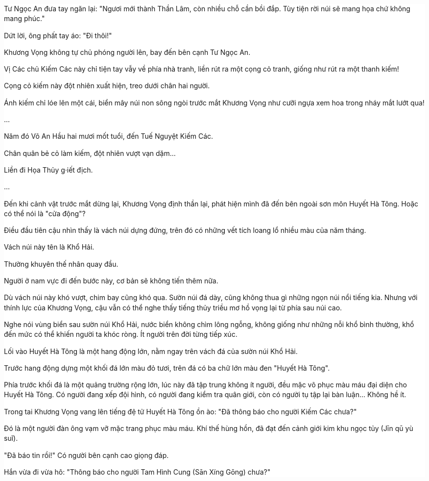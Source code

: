 Tư Ngọc An đưa tay ngăn lại: "Ngươi mới thành Thần Lâm, còn nhiều chỗ cần bồi đắp. Tùy tiện rời núi sẽ mang họa chứ không mang phúc."

Dứt lời, ông phất tay áo: "Đi thôi!"

Khương Vọng không tự chủ phóng người lên, bay đến bên cạnh Tư Ngọc An.

Vị Các chủ Kiếm Các này chỉ tiện tay vẫy về phía nhà tranh, liền rút ra một cọng cỏ tranh, giống như rút ra một thanh kiếm!

Cọng cỏ kiếm này đột nhiên xuất hiện, treo dưới chân hai người.

Ánh kiếm chỉ lóe lên một cái, biển mây núi non sông ngòi trước mắt Khương Vọng như cưỡi ngựa xem hoa trong nháy mắt lướt qua!

...

Năm đó Võ An Hầu hai mươi mốt tuổi, đến Tuế Nguyệt Kiếm Các.

Chân quân bẻ cỏ làm kiếm, đột nhiên vượt vạn dặm...

Liền đi Họa Thủy g·iết địch.

...

Đến khi cảnh vật trước mắt dừng lại, Khương Vọng định thần lại, phát hiện mình đã đến bên ngoài sơn môn Huyết Hà Tông. Hoặc có thể nói là "cửa động"?

Điều đầu tiên cậu nhìn thấy là vách núi dựng đứng, trên đó có những vết tích loang lổ nhiều màu của năm tháng.

Vách núi này tên là Khổ Hải.

Thường khuyên thế nhân quay đầu.

Người ở nam vực đi đến bước này, cơ bản sẽ không tiến thêm nữa.

Dù vách núi này khó vượt, chim bay cũng khó qua. Sườn núi đá dày, cũng không thua gì những ngọn núi nổi tiếng kia. Nhưng với thính lực của Khương Vọng, cậu vẫn có thể nghe thấy tiếng thủy triều mơ hồ vọng lại từ phía sau núi cao.

Nghe nói vùng biển sau sườn núi Khổ Hải, nước biển không chìm lông ngỗng, không giống như những nỗi khổ bình thường, khổ đến mức có thể khiến người ta khóc ròng. Ít người trên đời từng tiếp xúc.

Lối vào Huyết Hà Tông là một hang động lớn, nằm ngay trên vách đá của sườn núi Khổ Hải.

Trước hang động dựng một khối đá lớn màu đỏ tươi, trên đá có ba chữ lớn màu đen "Huyết Hà Tông".

Phía trước khối đá là một quảng trường rộng lớn, lúc này đã tập trung không ít người, đều mặc võ phục màu máu đại diện cho Huyết Hà Tông. Có người đang xếp đội hình, có người đang kiểm tra quân giới, còn có người tụ tập lại bàn luận... Không hề ít.

Trong tai Khương Vọng vang lên tiếng đệ tử Huyết Hà Tông ồn ào: "Đã thông báo cho người Kiếm Các chưa?"

Đó là một người đàn ông vạm vỡ mặc trang phục màu máu. Khí thế hùng hồn, đã đạt đến cảnh giới kim khu ngọc tủy (Jīn qū yù suǐ).

"Đã báo tin rồi!" Có người bên cạnh cao giọng đáp.

Hắn vừa đi vừa hô: "Thông báo cho người Tam Hình Cung (Sān Xíng Gōng) chưa?"
